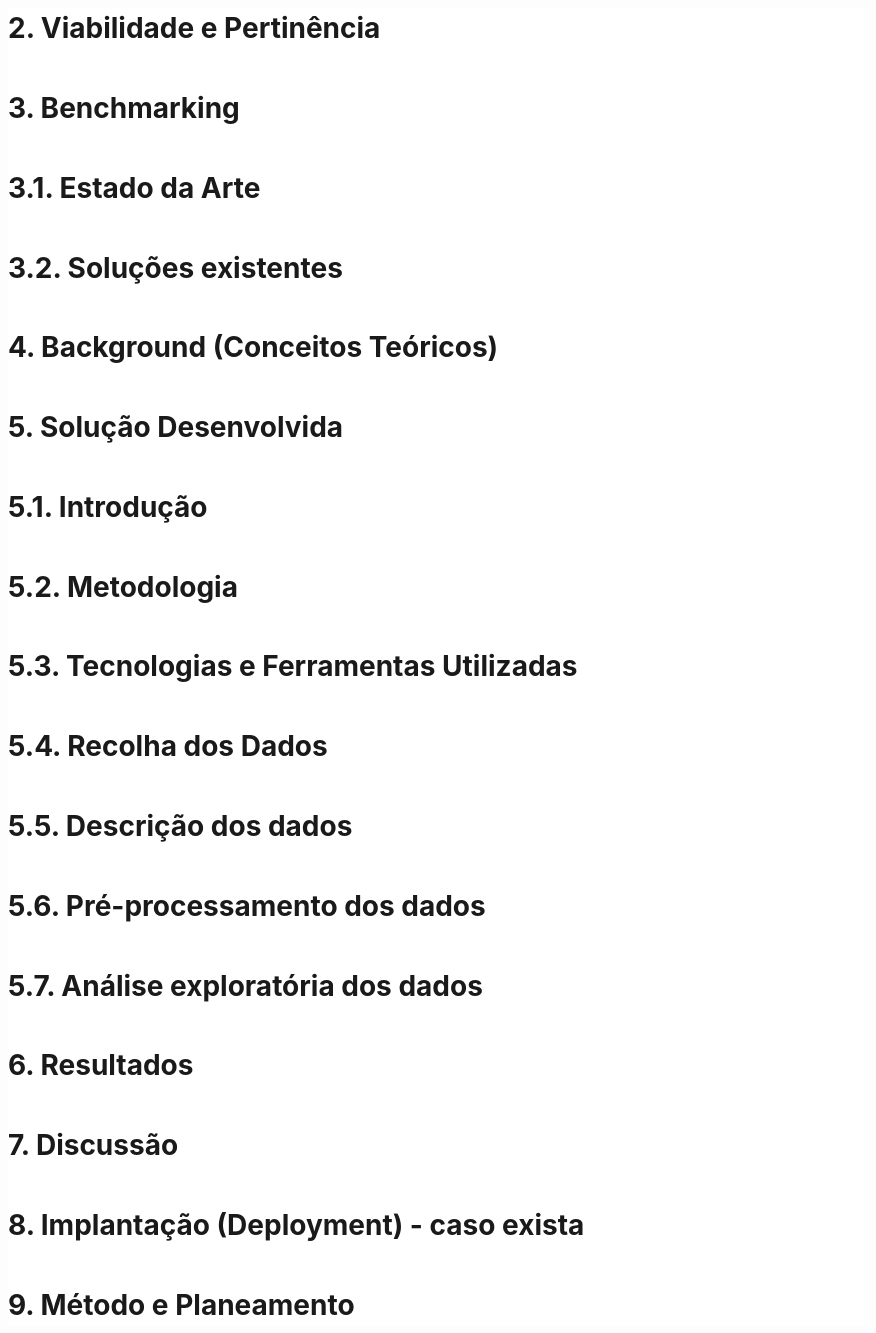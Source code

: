 # 2. Viabilidade e Pertinência

# 3. Benchmarking

# 3.1. Estado da Arte

# 3.2. Soluções existentes

# 4. Background (Conceitos Teóricos)

# 5. Solução Desenvolvida

# 5.1. Introdução

# 5.2. Metodologia

# 5.3. Tecnologias e Ferramentas Utilizadas

# 5.4. Recolha dos Dados

# 5.5. Descrição dos dados

# 5.6. Pré-processamento dos dados

# 5.7. Análise exploratória dos dados

# 6. Resultados

# 7. Discussão

# 8. Implantação (Deployment) - caso exista

# 9. Método e Planeamento
